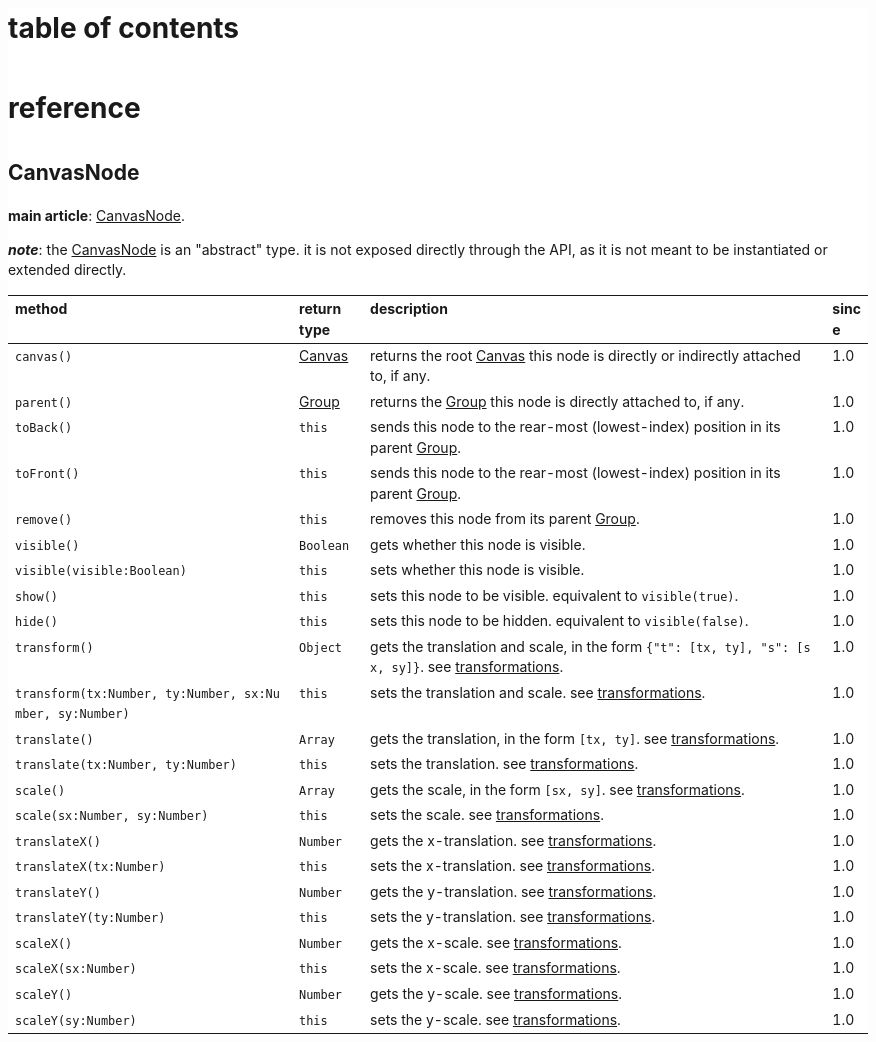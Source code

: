 # table of contents #



# reference #

## CanvasNode ##

**main article**: [CanvasNode](CanvasNode.md).

_**note**_: the [CanvasNode](#CanvasNode.md) is an "abstract" type. it is not exposed directly through the API, as it is not meant to be instantiated or extended directly.

| **method** | **return type** | **description** | **since** |
|:-----------|:----------------|:----------------|:----------|
| `canvas()` | [Canvas](#auton.canvas.Canvas.md) | returns the root [Canvas](#auton.canvas.Canvas.md) this node is directly or indirectly attached to, if any. | 1.0 |
| `parent()` | [Group](#auton.canvas.Group.md) | returns the [Group](#auton.canvas.Group.md) this node is directly attached to, if any. | 1.0 |
| `toBack()` | `this` | sends this node to the rear-most (lowest-index) position in its parent [Group](#auton.canvas.Group.md). | 1.0 |
| `toFront()` | `this` | sends this node to the rear-most (lowest-index) position in its parent [Group](#auton.canvas.Group.md). | 1.0 |
| `remove()` | `this` | removes this node from its parent [Group](#auton.canvas.Group.md). | 1.0 |
| `visible()` | `Boolean` | gets whether this node is visible. | 1.0 |
| `visible(visible:Boolean)` | `this` | sets whether this node is visible. | 1.0 |
| `show()` | `this` | sets this node to be visible. equivalent to `visible(true)`. | 1.0 |
| `hide()` | `this` | sets this node to be hidden. equivalent to `visible(false)`. | 1.0 |
| `transform()` | `Object` | gets the translation and scale, in the form `{"t": [tx, ty], "s": [sx, sy]}`. see [transformations](Basics#transformations.md). | 1.0 |
| `transform(tx:Number, ty:Number, sx:Number, sy:Number)` | `this` | sets the translation and scale. see [transformations](Basics#transformations.md). | 1.0 |
| `translate()` | `Array` | gets the translation, in the form `[tx, ty]`. see [transformations](Basics#transformations.md). | 1.0 |
| `translate(tx:Number, ty:Number)` | `this` | sets the translation. see [transformations](Basics#transformations.md). | 1.0 |
| `scale()` | `Array` | gets the scale, in the form `[sx, sy]`. see [transformations](Basics#transformations.md). | 1.0 |
| `scale(sx:Number, sy:Number)` | `this` | sets the scale. see [transformations](Basics#transformations.md). | 1.0 |
| `translateX()` | `Number` | gets the x-translation. see [transformations](Basics#transformations.md). | 1.0 |
| `translateX(tx:Number)` | `this` | sets the x-translation. see [transformations](Basics#transformations.md). | 1.0 |
| `translateY()` | `Number` | gets the y-translation. see [transformations](Basics#transformations.md). | 1.0 |
| `translateY(ty:Number)` | `this` | sets the y-translation. see [transformations](Basics#transformations.md). | 1.0 |
| `scaleX()` | `Number` | gets the x-scale. see [transformations](Basics#transformations.md). | 1.0 |
| `scaleX(sx:Number)` | `this` | sets the x-scale. see [transformations](Basics#transformations.md). | 1.0 |
| `scaleY()` | `Number` | gets the y-scale. see [transformations](Basics#transformations.md). | 1.0 |
| `scaleY(sy:Number)` | `this` | sets the y-scale. see [transformations](Basics#transformations.md). | 1.0 |
